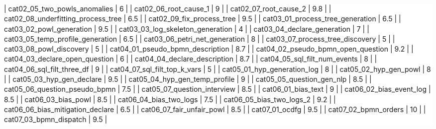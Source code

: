 | cat02_05_two_powls_anomalies       |     6   |
| cat02_06_root_cause_1              |     9   |
| cat02_07_root_cause_2              |     9.8 |
| cat02_08_underfitting_process_tree |     6.5 |
| cat02_09_fix_process_tree          |     9.5 |
| cat03_01_process_tree_generation   |     6.5 |
| cat03_02_powl_generation           |     9.5 |
| cat03_03_log_skeleton_generation   |     4   |
| cat03_04_declare_generation        |     7   |
| cat03_05_temp_profile_generation   |     6.5 |
| cat03_06_petri_net_generation      |     8   |
| cat03_07_process_tree_discovery    |     5   |
| cat03_08_powl_discovery            |     5   |
| cat04_01_pseudo_bpmn_description   |     8.7 |
| cat04_02_pseudo_bpmn_open_question |     9.2 |
| cat04_03_declare_open_question     |     6   |
| cat04_04_declare_description       |     8.7 |
| cat04_05_sql_filt_num_events       |     8   |
| cat04_06_sql_filt_three_df         |     9   |
| cat04_07_sql_filt_top_k_vars       |     5   |
| cat05_01_hyp_generation_log        |     8   |
| cat05_02_hyp_gen_powl              |     8   |
| cat05_03_hyp_gen_declare           |     9.5 |
| cat05_04_hyp_gen_temp_profile      |     9   |
| cat05_05_question_gen_nlp          |     8.5 |
| cat05_06_question_pseudo_bpmn      |     7.5 |
| cat05_07_question_interview        |     8.5 |
| cat06_01_bias_text                 |     9   |
| cat06_02_bias_event_log            |     8.5 |
| cat06_03_bias_powl                 |     8.5 |
| cat06_04_bias_two_logs             |     7.5 |
| cat06_05_bias_two_logs_2           |     9.2 |
| cat06_06_bias_mitigation_declare   |     6.5 |
| cat06_07_fair_unfair_powl          |     8.5 |
| cat07_01_ocdfg                     |     9.5 |
| cat07_02_bpmn_orders               |    10   |
| cat07_03_bpmn_dispatch             |     9.5 |